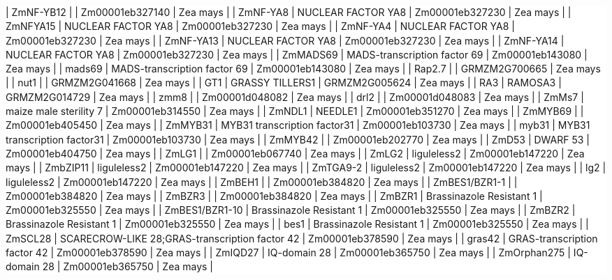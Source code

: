 | ZmNF-YB12 |  | Zm00001eb327140 | Zea mays |
| ZmNF-YA8 | NUCLEAR FACTOR YA8 | Zm00001eb327230 | Zea mays |
| ZmNFYA15 | NUCLEAR FACTOR YA8 | Zm00001eb327230 | Zea mays |
| ZmNF-YA4 | NUCLEAR FACTOR YA8 | Zm00001eb327230 | Zea mays |
| ZmNF-YA13 | NUCLEAR FACTOR YA8 | Zm00001eb327230 | Zea mays |
| ZmNF-YA14 | NUCLEAR FACTOR YA8 | Zm00001eb327230 | Zea mays |
| ZmMADS69 | MADS-transcription factor 69 | Zm00001eb143080 | Zea mays |
| mads69 | MADS-transcription factor 69 | Zm00001eb143080 | Zea mays |
| Rap2.7 |  | GRMZM2G700665 | Zea mays |
| nut1 |  | GRMZM2G041668 | Zea mays |
| GT1 | GRASSY TILLERS1 | GRMZM2G005624 | Zea mays |
| RA3 | RAMOSA3 | GRMZM2G014729 | Zea mays |
| zmm8 |  | Zm00001d048082 | Zea mays |
| drl2 |  | Zm00001d048083 | Zea mays |
| ZmMs7 | maize male sterility 7 | Zm00001eb314550 | Zea mays |
| ZmNDL1 | NEEDLE1 | Zm00001eb351270 | Zea mays |
| ZmMYB69 |  | Zm00001eb405450 | Zea mays |
| ZmMYB31 | MYB31 transcription factor31 | Zm00001eb103730 | Zea mays |
| myb31 | MYB31 transcription factor31 | Zm00001eb103730 | Zea mays |
| ZmMYB42 |  | Zm00001eb202770 | Zea mays |
| ZmD53 | DWARF 53 | Zm00001eb404750 | Zea mays |
| ZmLG1 |  | Zm00001eb067740 | Zea mays |
| ZmLG2 | liguleless2 | Zm00001eb147220 | Zea mays |
| ZmbZIP11 | liguleless2 | Zm00001eb147220 | Zea mays |
| ZmTGA9-2 | liguleless2 | Zm00001eb147220 | Zea mays |
| lg2 | liguleless2 | Zm00001eb147220 | Zea mays |
| ZmBEH1 |  | Zm00001eb384820 | Zea mays |
| ZmBES1/BZR1-1 |  | Zm00001eb384820 | Zea mays |
| ZmBZR3 |  | Zm00001eb384820 | Zea mays |
| ZmBZR1 | Brassinazole Resistant 1 | Zm00001eb325550 | Zea mays |
| ZmBES1/BZR1-10 | Brassinazole Resistant 1 | Zm00001eb325550 | Zea mays |
| ZmBZR2 | Brassinazole Resistant 1 | Zm00001eb325550 | Zea mays |
| bes1 | Brassinazole Resistant 1 | Zm00001eb325550 | Zea mays |
| ZmSCL28 | SCARECROW-LIKE 28;GRAS-transcription factor 42 | Zm00001eb378590 | Zea mays |
| gras42 | GRAS-transcription factor 42 | Zm00001eb378590 | Zea mays |
| ZmIQD27 | IQ-domain 28 | Zm00001eb365750 | Zea mays |
| ZmOrphan275 | IQ-domain 28 | Zm00001eb365750 | Zea mays |